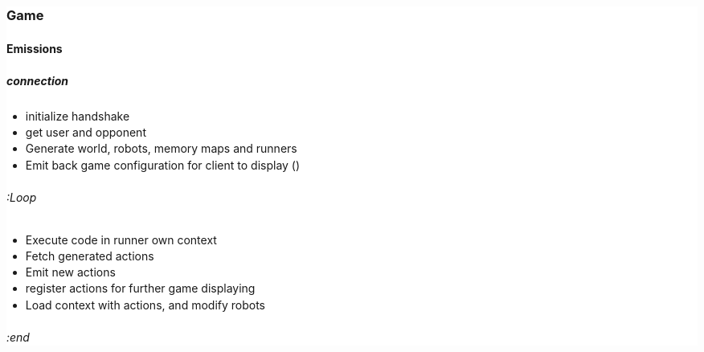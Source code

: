 
### Game ###

#### Emissions ####
##### connection #####

* initialize handshake
* get user and opponent
* Generate world, robots, memory maps and runners
* Emit back game configuration for client to display ()

###### :Loop ###### 

* Execute code in runner own context
* Fetch generated actions
* Emit new actions
* register actions for further game displaying
* Load context with actions, and modify robots

###### :end ###### 
